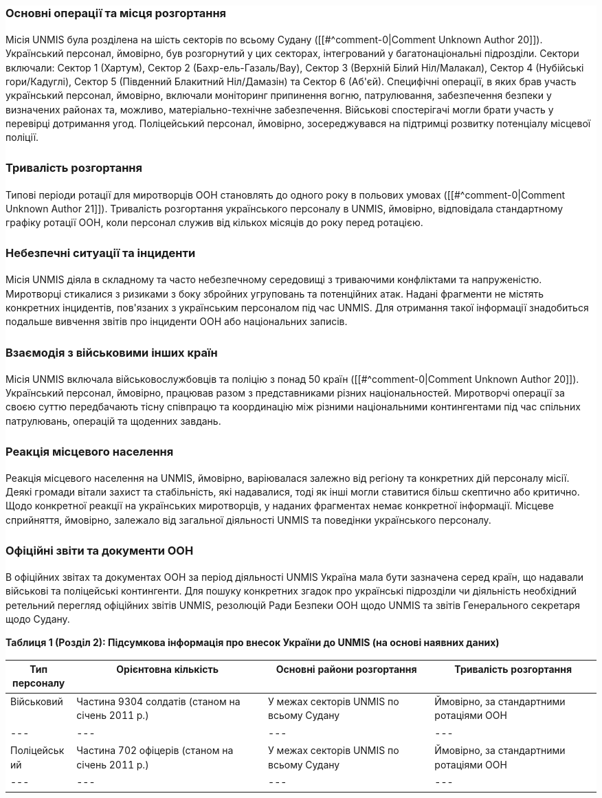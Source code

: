 ### **Основні операції та місця розгортання**

Місія UNMIS була розділена на шість секторів по всьому Судану  ([[#^comment-0|Comment Unknown Author 20]]). Український персонал, ймовірно, був розгорнутий у цих секторах, інтегрований у багатонаціональні підрозділи. Сектори включали: Сектор 1 (Хартум), Сектор 2 (Бахр-ель-Газаль/Вау), Сектор 3 (Верхній Білий Ніл/Малакал), Сектор 4 (Нубійські гори/Кадуглі), Сектор 5 (Південний Блакитний Ніл/Дамазін) та Сектор 6 (Аб'єй). Специфічні операції, в яких брав участь український персонал, ймовірно, включали моніторинг припинення вогню, патрулювання, забезпечення безпеки у визначених районах та, можливо, матеріально-технічне забезпечення. Військові спостерігачі могли брати участь у перевірці дотримання угод. Поліцейський персонал, ймовірно, зосереджувався на підтримці розвитку потенціалу місцевої поліції.

### **Тривалість розгортання**

Типові періоди ротації для миротворців ООН становлять до одного року в польових умовах  ([[#^comment-0|Comment Unknown Author 21]]). Тривалість розгортання українського персоналу в UNMIS, ймовірно, відповідала стандартному графіку ротації ООН, коли персонал служив від кількох місяців до року перед ротацією.

### **Небезпечні ситуації та інциденти**

Місія UNMIS діяла в складному та часто небезпечному середовищі з триваючими конфліктами та напруженістю. Миротворці стикалися з ризиками з боку збройних угруповань та потенційних атак. Надані фрагменти не містять конкретних інцидентів, пов'язаних з українським персоналом під час UNMIS. Для отримання такої інформації знадобиться подальше вивчення звітів про інциденти ООН або національних записів.

### **Взаємодія з військовими інших країн**

Місія UNMIS включала військовослужбовців та поліцію з понад 50 країн  ([[#^comment-0|Comment Unknown Author 20]]). Український персонал, ймовірно, працював разом з представниками різних національностей. Миротворчі операції за своєю суттю передбачають тісну співпрацю та координацію між різними національними контингентами під час спільних патрулювань, операцій та щоденних завдань.

### **Реакція місцевого населення**

Реакція місцевого населення на UNMIS, ймовірно, варіювалася залежно від регіону та конкретних дій персоналу місії. Деякі громади вітали захист та стабільність, які надавалися, тоді як інші могли ставитися більш скептично або критично. Щодо конкретної реакції на українських миротворців, у наданих фрагментах немає конкретної інформації. Місцеве сприйняття, ймовірно, залежало від загальної діяльності UNMIS та поведінки українського персоналу.

### **Офіційні звіти та документи ООН**

В офіційних звітах та документах ООН за період діяльності UNMIS Україна мала бути зазначена серед країн, що надавали військові та поліцейські контингенти. Для пошуку конкретних згадок про українські підрозділи чи діяльність необхідний ретельний перегляд офіційних звітів UNMIS, резолюцій Ради Безпеки ООН щодо UNMIS та звітів Генерального секретаря щодо Судану.

**Таблиця 1 (Розділ 2): Підсумкова інформація про внесок України до UNMIS (на основі наявних даних)**

|**Тип персоналу**|**Орієнтовна кількість**|**Основні райони розгортання**|**Тривалість розгортання**|
|---|---|---|---|
|Військовий|Частина 9304 солдатів (станом на січень 2011 р.)|У межах секторів UNMIS по всьому Судану|Ймовірно, за стандартними ротаціями ООН|
|---|---|---|---|
|Поліцейський|Частина 702 офіцерів (станом на січень 2011 р.)|У межах секторів UNMIS по всьому Судану|Ймовірно, за стандартними ротаціями ООН|
|---|---|---|---|
